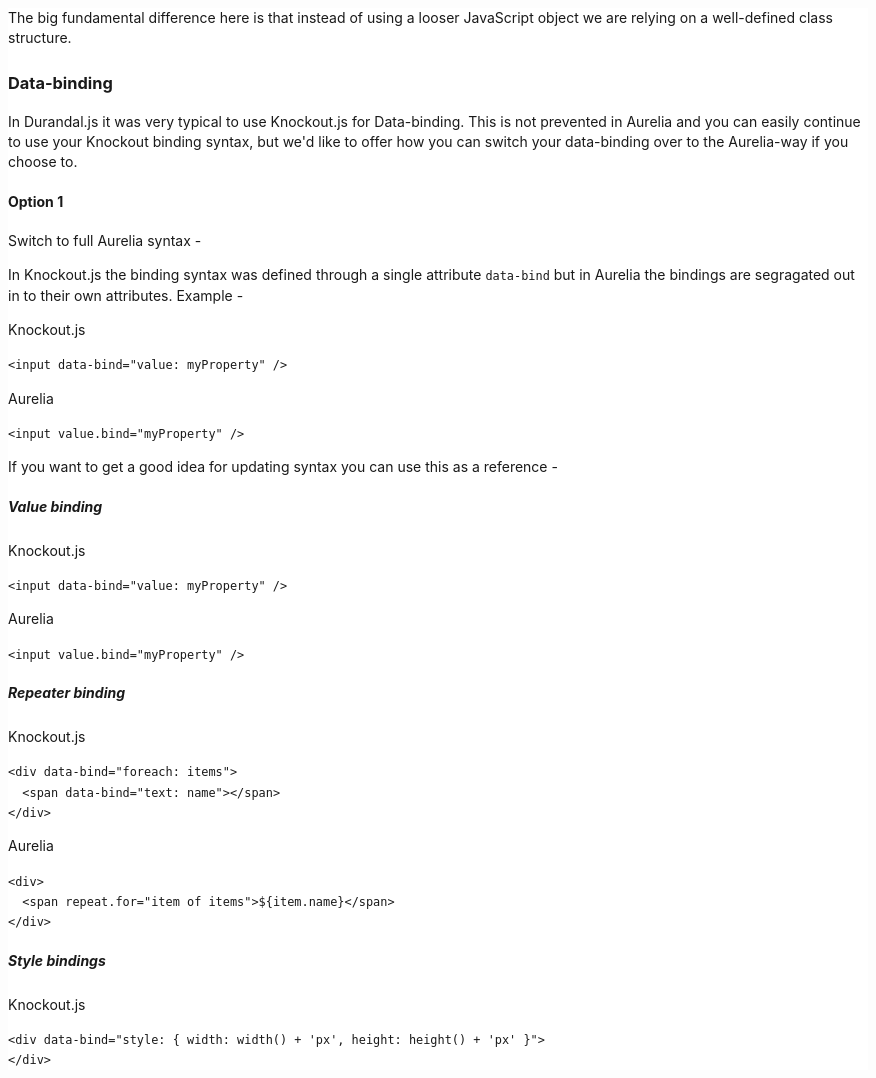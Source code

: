 The big fundamental difference here is that instead of using a looser JavaScript object we are relying on a well-defined class structure.

### Data-binding

In Durandal.js it was very typical to use Knockout.js for Data-binding.  This is not prevented in Aurelia and you can easily continue to use your Knockout binding syntax, but we'd like to offer how you can switch your data-binding over to the Aurelia-way if you choose to.

#### Option 1

Switch to full Aurelia syntax -

In Knockout.js the binding syntax was defined through a single attribute `data-bind` but in Aurelia the bindings are segragated out in to their own attributes.  Example -

Knockout.js
```language-javascript
<input data-bind="value: myProperty" />
```

Aurelia
```language-javascript
<input value.bind="myProperty" />
```

If you want to get a good idea for updating syntax you can use this as a reference -

##### Value binding

Knockout.js
```language-javascript
<input data-bind="value: myProperty" />
```

Aurelia
```language-javascript
<input value.bind="myProperty" />
```

##### Repeater binding

Knockout.js
```language-javascript
<div data-bind="foreach: items">
  <span data-bind="text: name"></span>
</div>
```

Aurelia
```language-javascript
<div>
  <span repeat.for="item of items">${item.name}</span>
</div>
```

##### Style bindings

Knockout.js
```language-javascript
<div data-bind="style: { width: width() + 'px', height: height() + 'px' }">
</div>
```
